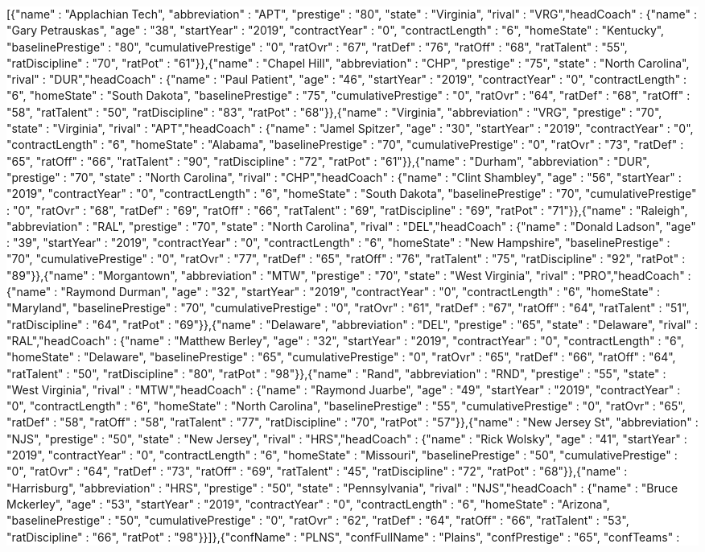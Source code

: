 [{"name" : "Applachian Tech", "abbreviation" : "APT", "prestige" : "80",  "state" : "Virginia", "rival" : "VRG","headCoach" : {"name" : "Gary Petrauskas", "age" : "38", "startYear" : "2019", "contractYear" : "0", "contractLength" : "6", "homeState" : "Kentucky", "baselinePrestige" : "80", "cumulativePrestige" : "0", "ratOvr" : "67", "ratDef" : "76", "ratOff" : "68", "ratTalent" : "55", "ratDiscipline" : "70", "ratPot" : "61"}},{"name" : "Chapel Hill", "abbreviation" : "CHP", "prestige" : "75",  "state" : "North Carolina", "rival" : "DUR","headCoach" : {"name" : "Paul Patient", "age" : "46", "startYear" : "2019", "contractYear" : "0", "contractLength" : "6", "homeState" : "South Dakota", "baselinePrestige" : "75", "cumulativePrestige" : "0", "ratOvr" : "64", "ratDef" : "68", "ratOff" : "58", "ratTalent" : "50", "ratDiscipline" : "83", "ratPot" : "68"}},{"name" : "Virginia", "abbreviation" : "VRG", "prestige" : "70",  "state" : "Virginia", "rival" : "APT","headCoach" : {"name" : "Jamel Spitzer", "age" : "30", "startYear" : "2019", "contractYear" : "0", "contractLength" : "6", "homeState" : "Alabama", "baselinePrestige" : "70", "cumulativePrestige" : "0", "ratOvr" : "73", "ratDef" : "65", "ratOff" : "66", "ratTalent" : "90", "ratDiscipline" : "72", "ratPot" : "61"}},{"name" : "Durham", "abbreviation" : "DUR", "prestige" : "70",  "state" : "North Carolina", "rival" : "CHP","headCoach" : {"name" : "Clint Shambley", "age" : "56", "startYear" : "2019", "contractYear" : "0", "contractLength" : "6", "homeState" : "South Dakota", "baselinePrestige" : "70", "cumulativePrestige" : "0", "ratOvr" : "68", "ratDef" : "69", "ratOff" : "66", "ratTalent" : "69", "ratDiscipline" : "69", "ratPot" : "71"}},{"name" : "Raleigh", "abbreviation" : "RAL", "prestige" : "70",  "state" : "North Carolina", "rival" : "DEL","headCoach" : {"name" : "Donald Ladson", "age" : "39", "startYear" : "2019", "contractYear" : "0", "contractLength" : "6", "homeState" : "New Hampshire", "baselinePrestige" : "70", "cumulativePrestige" : "0", "ratOvr" : "77", "ratDef" : "65", "ratOff" : "76", "ratTalent" : "75", "ratDiscipline" : "92", "ratPot" : "89"}},{"name" : "Morgantown", "abbreviation" : "MTW", "prestige" : "70",  "state" : "West Virginia", "rival" : "PRO","headCoach" : {"name" : "Raymond Durman", "age" : "32", "startYear" : "2019", "contractYear" : "0", "contractLength" : "6", "homeState" : "Maryland", "baselinePrestige" : "70", "cumulativePrestige" : "0", "ratOvr" : "61", "ratDef" : "67", "ratOff" : "64", "ratTalent" : "51", "ratDiscipline" : "64", "ratPot" : "69"}},{"name" : "Delaware", "abbreviation" : "DEL", "prestige" : "65",  "state" : "Delaware", "rival" : "RAL","headCoach" : {"name" : "Matthew Berley", "age" : "32", "startYear" : "2019", "contractYear" : "0", "contractLength" : "6", "homeState" : "Delaware", "baselinePrestige" : "65", "cumulativePrestige" : "0", "ratOvr" : "65", "ratDef" : "66", "ratOff" : "64", "ratTalent" : "50", "ratDiscipline" : "80", "ratPot" : "98"}},{"name" : "Rand", "abbreviation" : "RND", "prestige" : "55",  "state" : "West Virginia", "rival" : "MTW","headCoach" : {"name" : "Raymond Juarbe", "age" : "49", "startYear" : "2019", "contractYear" : "0", "contractLength" : "6", "homeState" : "North Carolina", "baselinePrestige" : "55", "cumulativePrestige" : "0", "ratOvr" : "65", "ratDef" : "58", "ratOff" : "58", "ratTalent" : "77", "ratDiscipline" : "70", "ratPot" : "57"}},{"name" : "New Jersey St", "abbreviation" : "NJS", "prestige" : "50",  "state" : "New Jersey", "rival" : "HRS","headCoach" : {"name" : "Rick Wolsky", "age" : "41", "startYear" : "2019", "contractYear" : "0", "contractLength" : "6", "homeState" : "Missouri", "baselinePrestige" : "50", "cumulativePrestige" : "0", "ratOvr" : "64", "ratDef" : "73", "ratOff" : "69", "ratTalent" : "45", "ratDiscipline" : "72", "ratPot" : "68"}},{"name" : "Harrisburg", "abbreviation" : "HRS", "prestige" : "50",  "state" : "Pennsylvania", "rival" : "NJS","headCoach" : {"name" : "Bruce Mckerley", "age" : "53", "startYear" : "2019", "contractYear" : "0", "contractLength" : "6", "homeState" : "Arizona", "baselinePrestige" : "50", "cumulativePrestige" : "0", "ratOvr" : "62", "ratDef" : "64", "ratOff" : "66", "ratTalent" : "53", "ratDiscipline" : "66", "ratPot" : "98"}}]},{"confName" : "PLNS", "confFullName" : "Plains", "confPrestige" : "65", "confTeams" :